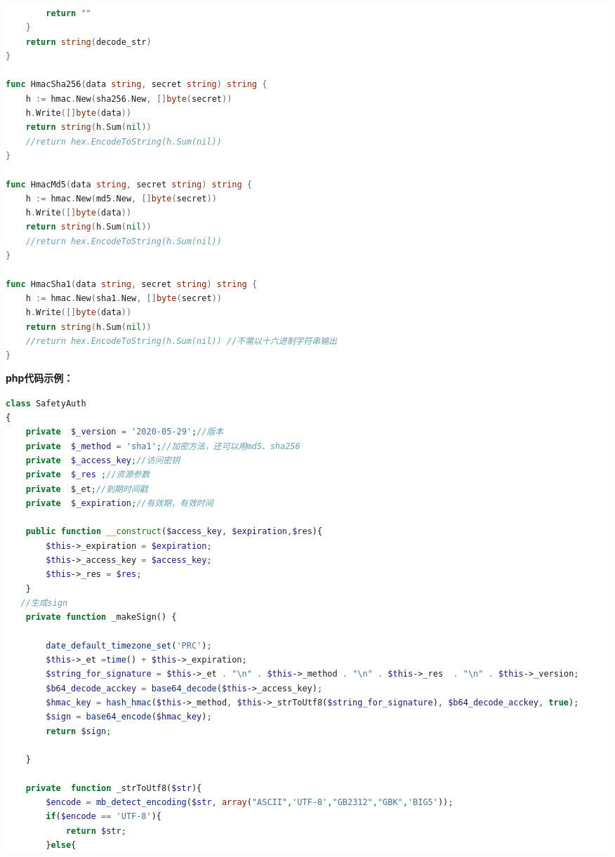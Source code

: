 ````go
        return ""
    }
    return string(decode_str)
}

func HmacSha256(data string, secret string) string {
    h := hmac.New(sha256.New, []byte(secret))
    h.Write([]byte(data))
    return string(h.Sum(nil))
    //return hex.EncodeToString(h.Sum(nil))
}

func HmacMd5(data string, secret string) string {
    h := hmac.New(md5.New, []byte(secret))
    h.Write([]byte(data))
    return string(h.Sum(nil))
    //return hex.EncodeToString(h.Sum(nil))
}

func HmacSha1(data string, secret string) string {
    h := hmac.New(sha1.New, []byte(secret))
    h.Write([]byte(data))
    return string(h.Sum(nil))
    //return hex.EncodeToString(h.Sum(nil)) //不需以十六进制字符串输出
}
````

**php代码示例：**

````php
class SafetyAuth
{
    private  $_version = '2020-05-29';//版本
    private  $_method = 'sha1';//加密方法，还可以用md5、sha256
    private  $_access_key;//访问密钥
    private  $_res ;//资源参数
    private  $_et;//到期时间戳
    private  $_expiration;//有效期，有效时间

    public function __construct($access_key, $expiration,$res){
        $this->_expiration = $expiration;
        $this->_access_key = $access_key;
        $this->_res = $res;
    }
   //生成sign
    private function _makeSign() {

        date_default_timezone_set('PRC');
        $this->_et =time() + $this->_expiration;
        $string_for_signature = $this->_et . "\n" . $this->_method . "\n" . $this->_res  . "\n" . $this->_version;
        $b64_decode_acckey = base64_decode($this->_access_key);
        $hmac_key = hash_hmac($this->_method, $this->_strToUtf8($string_for_signature), $b64_decode_acckey, true);
        $sign = base64_encode($hmac_key);
        return $sign;

    }

    private  function _strToUtf8($str){
        $encode = mb_detect_encoding($str, array("ASCII",'UTF-8',"GB2312","GBK",'BIG5'));
        if($encode == 'UTF-8'){
            return $str;
        }else{
````
